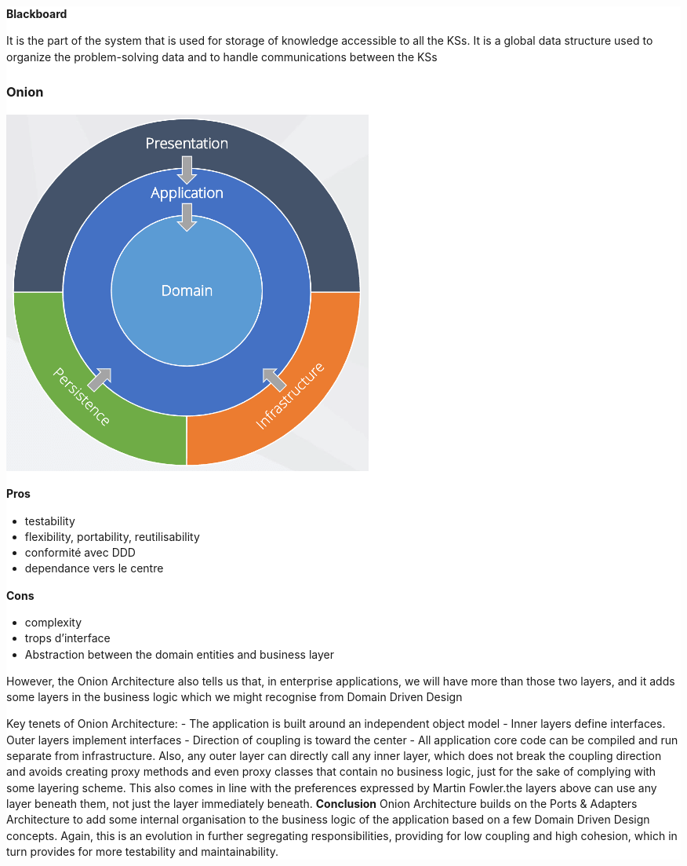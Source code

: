 **Blackboard**

It is the part of the system that is used for storage of knowledge accessible to all the
KSs. It is a global data structure used to organize the problem-solving data and to
handle communications between the KSs

### Onion

![Untitled](Software%20Architecture%20946334d2c384444da293ded724bb91f0/Untitled%2012.png)

**Pros** 

- testability
- flexibility, portability, reutilisability
- conformité avec DDD
- dependance vers le centre

**Cons**

- complexity
- trops d’interface
- Abstraction between the domain entities and business layer

However, the Onion Architecture also tells us that, in enterprise applications, we will have more than those two layers, and it adds some layers in the business logic which we might recognise from Domain Driven Design

Key tenets of Onion Architecture: - The application is built around an independent object model - Inner layers define interfaces. Outer layers
implement interfaces - Direction of coupling is toward the center - All application core code can be compiled and run separate from
infrastructure. Also, any outer layer can directly call any inner layer, which does not break the coupling direction and avoids creating proxy methods and even proxy classes that contain no business logic, just for the sake of complying with some layering scheme. This also comes
in line with the preferences expressed by Martin Fowler.the layers above can use any layer beneath them, not just the layer
immediately beneath.
**Conclusion**
Onion Architecture builds on the Ports & Adapters Architecture to add some internal organisation to the business logic of the application based on a few Domain Driven Design concepts.
Again, this is an evolution in further segregating responsibilities, providing for low coupling and high cohesion, which in turn provides for more testability and maintainability.
